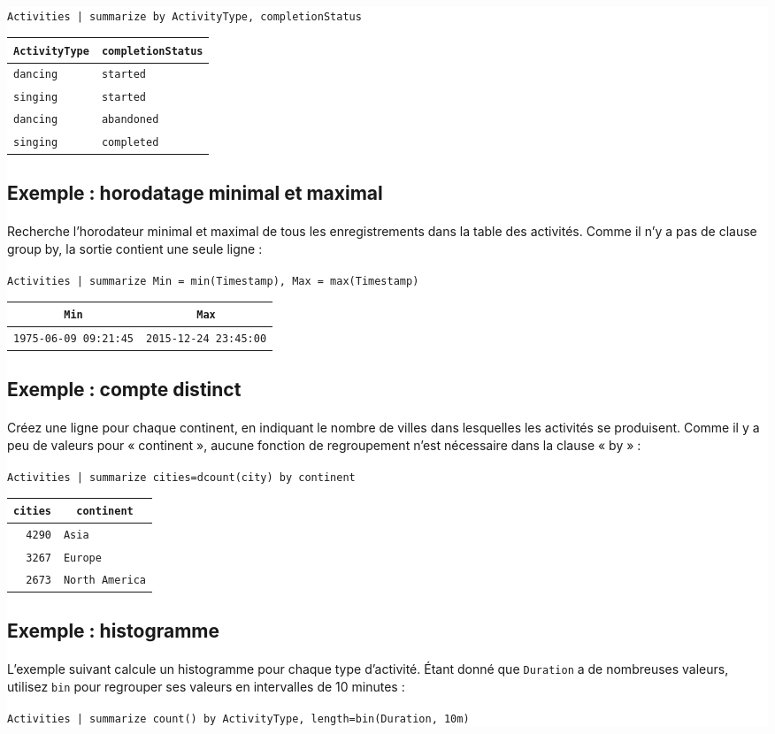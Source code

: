 ```kusto
Activities | summarize by ActivityType, completionStatus
```

|`ActivityType`|`completionStatus`
|---|---
|`dancing`|`started`
|`singing`|`started`
|`dancing`|`abandoned`
|`singing`|`completed`

## <a name="example-minimum-and-maximum-timestamp"></a>Exemple : horodatage minimal et maximal

Recherche l’horodateur minimal et maximal de tous les enregistrements dans la table des activités. Comme il n’y a pas de clause group by, la sortie contient une seule ligne :

```kusto
Activities | summarize Min = min(Timestamp), Max = max(Timestamp)
```

|`Min`|`Max`
|---|---
|`1975-06-09 09:21:45` | `2015-12-24 23:45:00`

## <a name="example-distinct-count"></a>Exemple : compte distinct

Créez une ligne pour chaque continent, en indiquant le nombre de villes dans lesquelles les activités se produisent. Comme il y a peu de valeurs pour « continent », aucune fonction de regroupement n’est nécessaire dans la clause « by » :

```kusto
Activities | summarize cities=dcount(city) by continent
```

|`cities`|`continent`
|---:|---
|`4290`|`Asia`|
|`3267`|`Europe`|
|`2673`|`North America`|


## <a name="example-histogram"></a>Exemple : histogramme

L’exemple suivant calcule un histogramme pour chaque type d’activité. Étant donné que `Duration` a de nombreuses valeurs, utilisez `bin` pour regrouper ses valeurs en intervalles de 10 minutes :

```kusto
Activities | summarize count() by ActivityType, length=bin(Duration, 10m)
```
